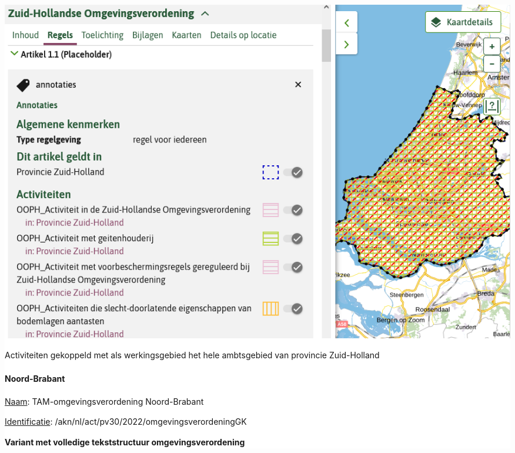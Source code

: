 <img src='media/ZH_ph_vb_1b.png' alt='Activiteiten gekoppeld met als gebied het hele ambtsgebied van provincie Zuid-Holland' style='width: 100%;'></img>
<figcaption>Activiteiten gekoppeld met als werkingsgebied het hele ambtsgebied van provincie Zuid-Holland</figcaption>
</figure>


#### Noord-Brabant
<u>Naam</u>: TAM-omgevingsverordening Noord-Brabant

<u>Identificatie</u>: /akn/nl/act/pv30/2022/omgevingsverordeningGK

<b>Variant met volledige tekststructuur omgevingsverordening</b>

<figure> 
